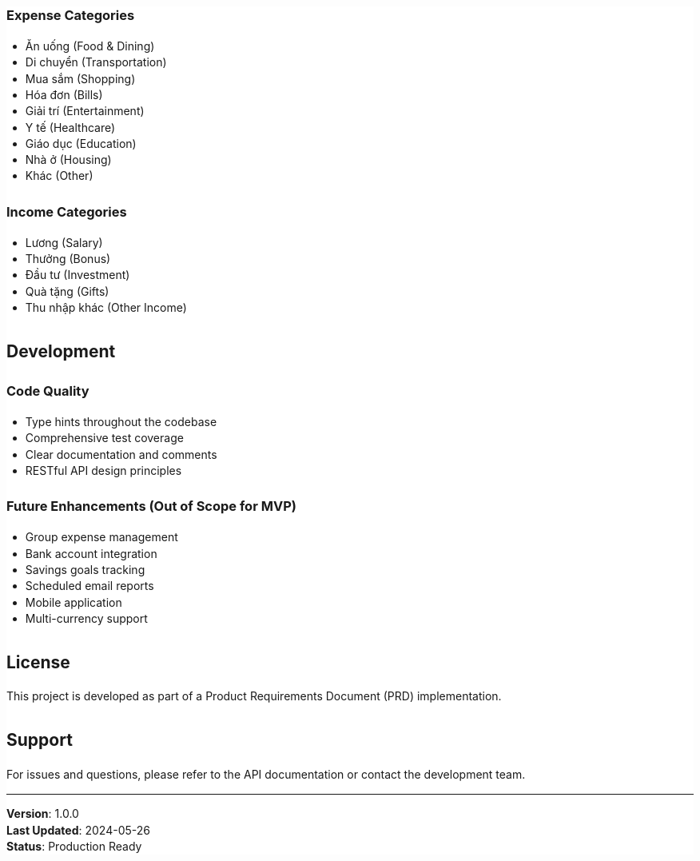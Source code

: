 ### Expense Categories
- Ăn uống (Food & Dining)
- Di chuyển (Transportation)
- Mua sắm (Shopping)
- Hóa đơn (Bills)
- Giải trí (Entertainment)
- Y tế (Healthcare)
- Giáo dục (Education)
- Nhà ở (Housing)
- Khác (Other)

### Income Categories
- Lương (Salary)
- Thưởng (Bonus)
- Đầu tư (Investment)
- Quà tặng (Gifts)
- Thu nhập khác (Other Income)

## Development

### Code Quality
- Type hints throughout the codebase
- Comprehensive test coverage
- Clear documentation and comments
- RESTful API design principles

### Future Enhancements (Out of Scope for MVP)
- Group expense management
- Bank account integration
- Savings goals tracking
- Scheduled email reports
- Mobile application
- Multi-currency support

## License

This project is developed as part of a Product Requirements Document (PRD) implementation.

## Support

For issues and questions, please refer to the API documentation or contact the development team.

---

**Version**: 1.0.0  
**Last Updated**: 2024-05-26  
**Status**: Production Ready

